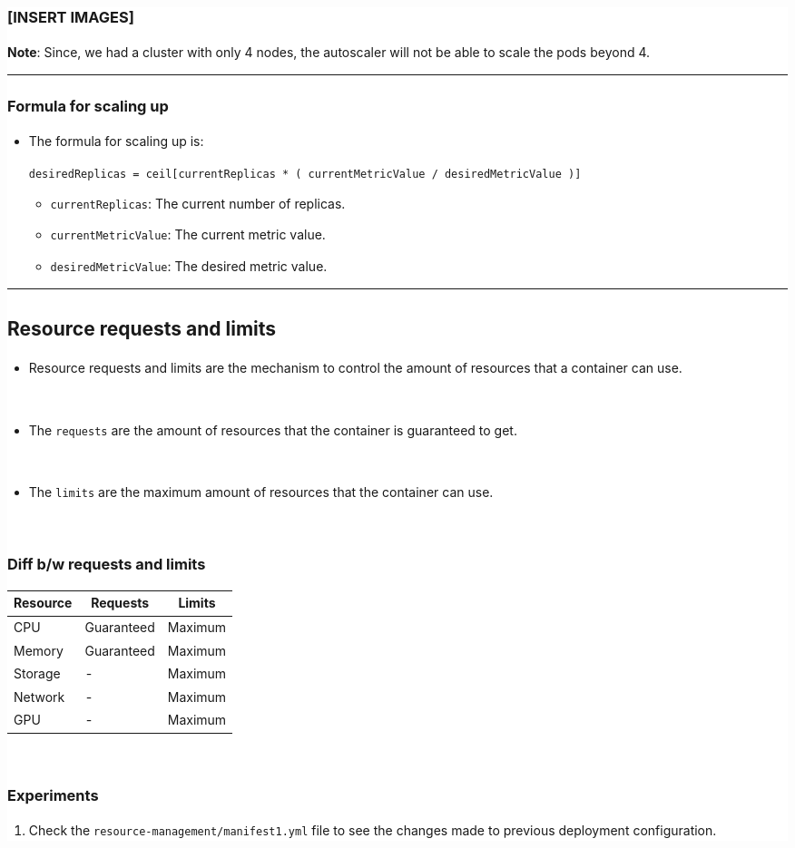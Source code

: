    ### [INSERT IMAGES]

   **Note**: Since, we had a cluster with only 4 nodes, the autoscaler will not be able to scale the pods beyond 4.

---

### Formula for scaling up

- The formula for scaling up is:

  ```
  desiredReplicas = ceil[currentReplicas * ( currentMetricValue / desiredMetricValue )]
  ```

  - `currentReplicas`: The current number of replicas.

  - `currentMetricValue`: The current metric value.

  - `desiredMetricValue`: The desired metric value.

---

## Resource requests and limits

- Resource requests and limits are the mechanism to control the amount of resources that a container can use.

    <br>

- The `requests` are the amount of resources that the container is guaranteed to get.

    <br>

- The `limits` are the maximum amount of resources that the container can use.

    <br>

### Diff b/w requests and limits

| Resource | Requests   | Limits  |
| -------- | ---------- | ------- |
| CPU      | Guaranteed | Maximum |
| Memory   | Guaranteed | Maximum |
| Storage  | -          | Maximum |
| Network  | -          | Maximum |
| GPU      | -          | Maximum |

<br>

### Experiments

1. Check the `resource-management/manifest1.yml` file to see the changes made to previous deployment configuration.
